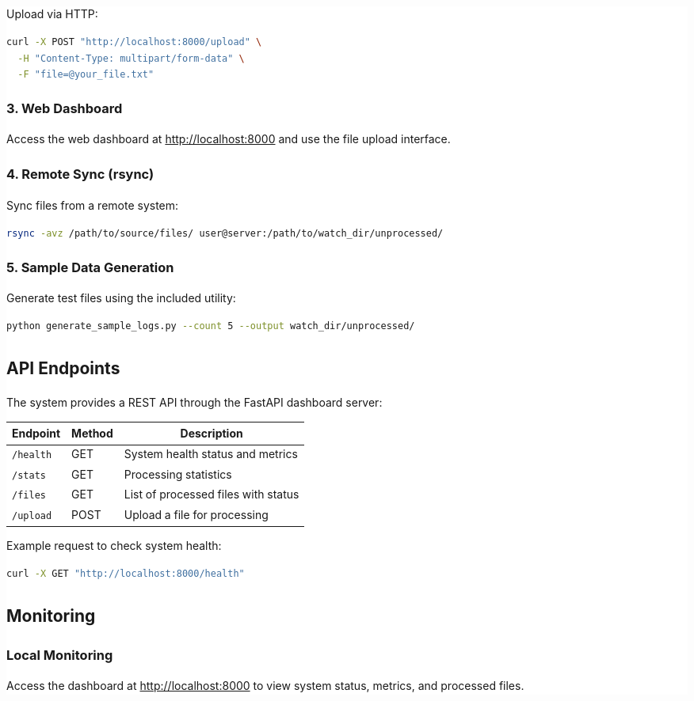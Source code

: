 Upload via HTTP:

```bash
curl -X POST "http://localhost:8000/upload" \
  -H "Content-Type: multipart/form-data" \
  -F "file=@your_file.txt"
```

### 3. Web Dashboard

Access the web dashboard at [http://localhost:8000](http://localhost:8000) and use the file upload interface.

### 4. Remote Sync (rsync)

Sync files from a remote system:

```bash
rsync -avz /path/to/source/files/ user@server:/path/to/watch_dir/unprocessed/
```

### 5. Sample Data Generation

Generate test files using the included utility:

```bash
python generate_sample_logs.py --count 5 --output watch_dir/unprocessed/
```

## API Endpoints

The system provides a REST API through the FastAPI dashboard server:

| Endpoint | Method | Description |
|----------|--------|-------------|
| `/health` | GET | System health status and metrics |
| `/stats` | GET | Processing statistics |
| `/files` | GET | List of processed files with status |
| `/upload` | POST | Upload a file for processing |

Example request to check system health:

```bash
curl -X GET "http://localhost:8000/health"
```

## Monitoring

### Local Monitoring

Access the dashboard at [http://localhost:8000](http://localhost:8000) to view system status, metrics, and processed files.
